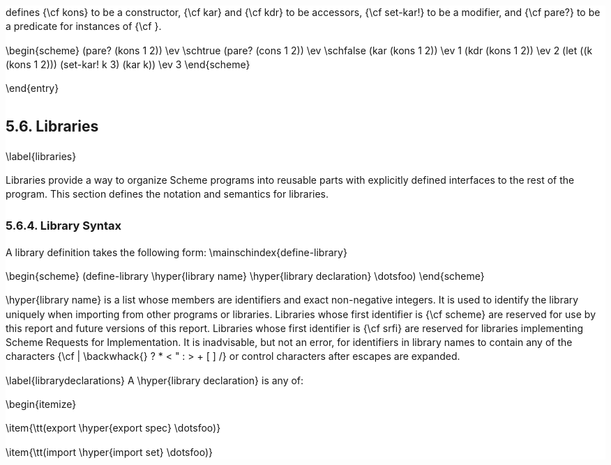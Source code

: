 defines {\cf kons} to be a constructor, {\cf kar} and {\cf kdr}
to be accessors, {\cf set-kar!} to be a modifier, and {\cf pare?}
to be a predicate for instances of {\cf <pare>}.

\begin{scheme}
  (pare? (kons 1 2))        \ev \schtrue
  (pare? (cons 1 2))        \ev \schfalse
  (kar (kons 1 2))          \ev 1
  (kdr (kons 1 2))          \ev 2
  (let ((k (kons 1 2)))
    (set-kar! k 3)
    (kar k))                \ev 3
\end{scheme}

\end{entry}


## 5.6. Libraries
\label{libraries}

Libraries provide a way to organize Scheme programs into reusable parts
with explicitly defined interfaces to the rest of the program.  This
section defines the notation and semantics for libraries.


### 5.6.4. Library Syntax

A library definition takes the following form:
\mainschindex{define-library}

\begin{scheme}
(define-library \hyper{library name}
  \hyper{library declaration} \dotsfoo)
\end{scheme}

\hyper{library name} is a list whose members are identifiers and exact non-negative integers.  It is used to
identify the library uniquely when importing from other programs or
libraries.
Libraries whose first identifier is {\cf scheme} are reserved for use by this
report and future versions of this report.
Libraries whose first identifier is {\cf srfi} are reserved for libraries
implementing Scheme Requests for Implementation.
It is inadvisable, but not an error, for identifiers in library names to
contain any of the characters {\cf | \backwhack{} ? * < " : > + [ ] /}
or control characters after escapes are expanded.

\label{librarydeclarations}
A \hyper{library declaration} is any of:

\begin{itemize}

\item{\tt(export \hyper{export spec} \dotsfoo)}

\item{\tt(import \hyper{import set} \dotsfoo)}
